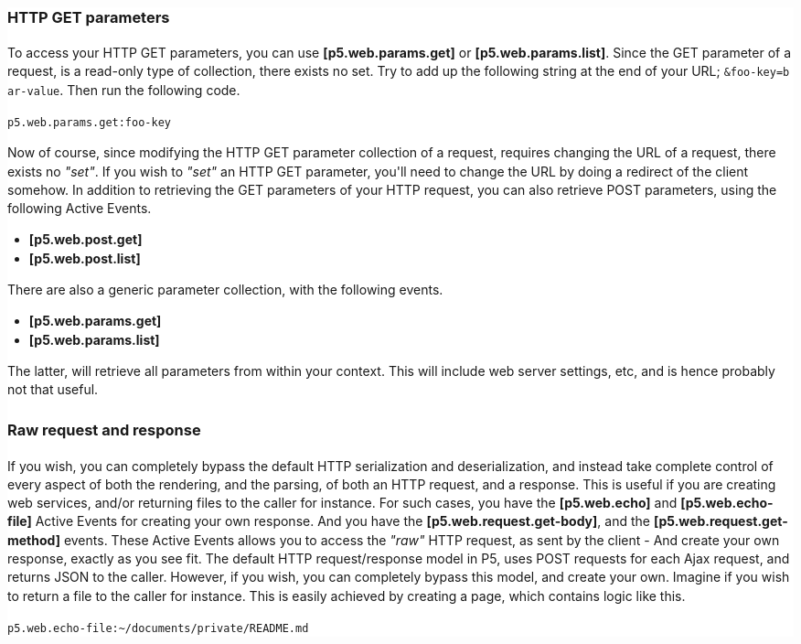 ### HTTP GET parameters

To access your HTTP GET parameters, you can use **[p5.web.params.get]** or **[p5.web.params.list]**. Since the
GET parameter of a request, is a read-only type of collection, there exists no set. Try to add up the following
string at the end of your URL; `&foo-key=bar-value`. Then run the following code.

```hyperlambda
p5.web.params.get:foo-key
```

Now of course, since modifying the HTTP GET parameter collection of a request, requires changing the URL of a
request, there exists no _"set"_. If you wish to _"set"_ an HTTP GET parameter, you'll need to change the URL
by doing a redirect of the client somehow. In addition to retrieving the GET parameters of your HTTP request,
you can also retrieve POST parameters, using the following Active Events.

* __[p5.web.post.get]__
* __[p5.web.post.list]__

There are also a generic parameter collection, with the following events.

* __[p5.web.params.get]__
* __[p5.web.params.list]__

The latter, will retrieve all parameters from within your context. This will include web server settings, etc,
and is hence probably not that useful.

### Raw request and response

If you wish, you can completely bypass the default HTTP serialization and deserialization, and instead take
complete control of every aspect of both the rendering, and the parsing, of both an HTTP request, and a response.
This is useful if you are creating web services, and/or returning files to the caller for instance. For such
cases, you have the **[p5.web.echo]** and **[p5.web.echo-file]** Active Events for creating your own response.
And you have the **[p5.web.request.get-body]**, and the **[p5.web.request.get-method]** events. These Active
Events allows you to access the _"raw"_ HTTP request, as sent by the client - And create your own response,
exactly as you see fit. The default HTTP request/response model in P5, uses POST requests for each Ajax request,
and returns JSON to the caller. However, if you wish, you can completely bypass this model, and create your own.
Imagine if you wish to return a file to the caller for instance. This is easily achieved by creating a page,
which contains logic like this.

```hyperlambda
p5.web.echo-file:~/documents/private/README.md
```
